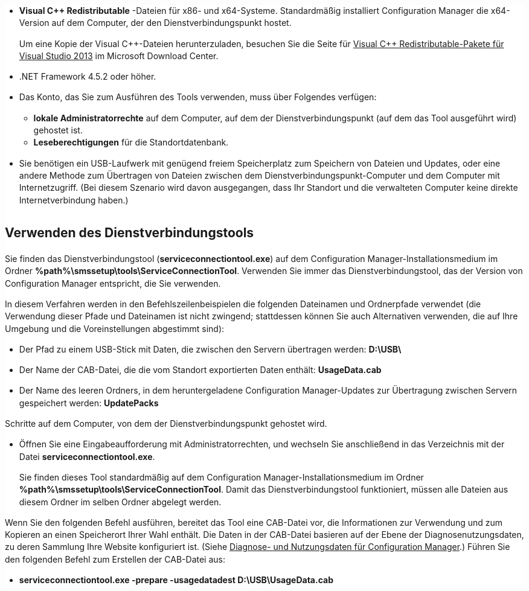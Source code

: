   - **Visual C++ Redistributable** -Dateien für x86- und x64-Systeme.   Standardmäßig installiert Configuration Manager die x64-Version auf dem Computer, der den Dienstverbindungspunkt hostet.  

    Um eine Kopie der Visual C++-Dateien herunterzuladen, besuchen Sie die Seite für [Visual C++ Redistributable-Pakete für Visual Studio 2013](https://www.microsoft.com/download/details.aspx?id=40784) im Microsoft Download Center.  

  - .NET Framework 4.5.2 oder höher.  

- Das Konto, das Sie zum Ausführen des Tools verwenden, muss über Folgendes verfügen:
  - **lokale Administratorrechte** auf dem Computer, auf dem der Dienstverbindungspunkt (auf dem das Tool ausgeführt wird) gehostet ist.
  - **Leseberechtigungen** für die Standortdatenbank.  



- Sie benötigen ein USB-Laufwerk mit genügend freiem Speicherplatz zum Speichern von Dateien und Updates, oder eine andere Methode zum Übertragen von Dateien zwischen dem Dienstverbindungspunkt-Computer und dem Computer mit Internetzugriff. (Bei diesem Szenario wird davon ausgegangen, dass Ihr Standort und die verwalteten Computer keine direkte Internetverbindung haben.)  



## <a name="use-the-service-connection-tool"></a>Verwenden des Dienstverbindungstools  

 Sie finden das Dienstverbindungstool (**serviceconnectiontool.exe**) auf dem Configuration Manager-Installationsmedium im Ordner **%path%\smssetup\tools\ServiceConnectionTool**. Verwenden Sie immer das Dienstverbindungstool, das der Version von Configuration Manager entspricht, die Sie verwenden.


 In diesem Verfahren werden in den Befehlszeilenbeispielen die folgenden Dateinamen und Ordnerpfade verwendet (die Verwendung dieser Pfade und Dateinamen ist nicht zwingend; stattdessen können Sie auch Alternativen verwenden, die auf Ihre Umgebung und die Voreinstellungen abgestimmt sind):  

- Der Pfad zu einem USB-Stick mit Daten, die zwischen den Servern übertragen werden:  **D:\USB\\**  

- Der Name der CAB-Datei, die die vom Standort exportierten Daten enthält: **UsageData.cab**  

- Der Name des leeren Ordners, in dem heruntergeladene Configuration Manager-Updates zur Übertragung zwischen Servern gespeichert werden: **UpdatePacks**  

Schritte auf dem Computer, von dem der Dienstverbindungspunkt gehostet wird.  

- Öffnen Sie eine Eingabeaufforderung mit Administratorrechten, und wechseln Sie anschließend in das Verzeichnis mit der Datei **serviceconnectiontool.exe**.  

  Sie finden dieses Tool standardmäßig auf dem Configuration Manager-Installationsmedium im Ordner **%path%\smssetup\tools\ServiceConnectionTool**. Damit das Dienstverbindungstool funktioniert, müssen alle Dateien aus diesem Ordner im selben Ordner abgelegt werden.  

Wenn Sie den folgenden Befehl ausführen, bereitet das Tool eine CAB-Datei vor, die Informationen zur Verwendung und zum Kopieren an einen Speicherort Ihrer Wahl enthält. Die Daten in der CAB-Datei basieren auf der Ebene der Diagnosenutzungsdaten, zu deren Sammlung Ihre Website konfiguriert ist. (Siehe [Diagnose- und Nutzungsdaten für Configuration Manager](../../../core/plan-design/diagnostics/diagnostics-and-usage-data.md).)  Führen Sie den folgenden Befehl zum Erstellen der CAB-Datei aus:  

- **serviceconnectiontool.exe -prepare -usagedatadest D:\USB\UsageData.cab**  
